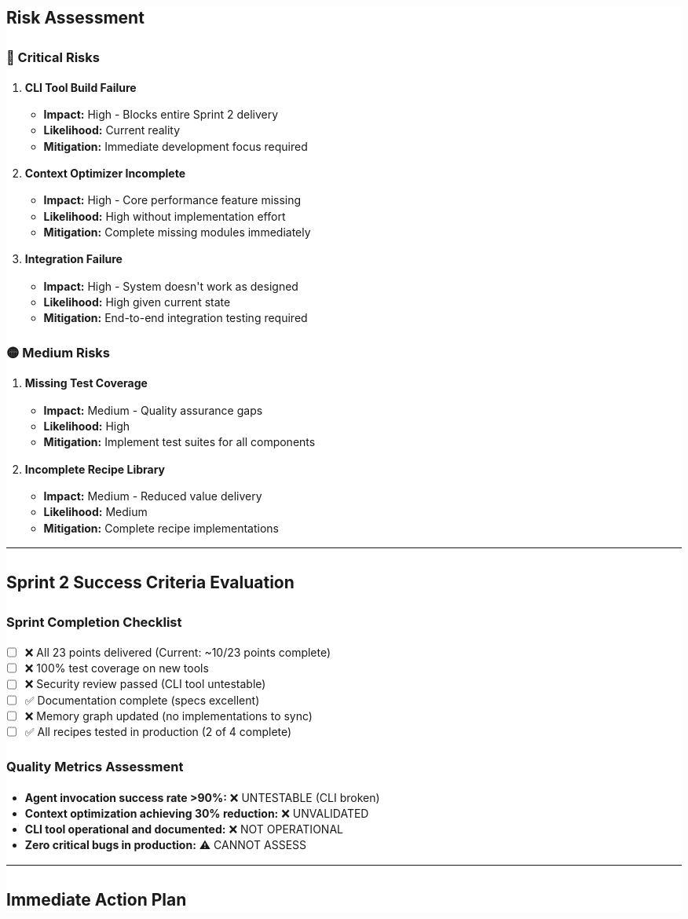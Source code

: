 ## **Risk Assessment**

### **🔴 Critical Risks**
1. **CLI Tool Build Failure**
   - **Impact:** High - Blocks entire Sprint 2 delivery
   - **Likelihood:** Current reality
   - **Mitigation:** Immediate development focus required

2. **Context Optimizer Incomplete**
   - **Impact:** High - Core performance feature missing
   - **Likelihood:** High without implementation effort
   - **Mitigation:** Complete missing modules immediately

3. **Integration Failure**
   - **Impact:** High - System doesn't work as designed
   - **Likelihood:** High given current state
   - **Mitigation:** End-to-end integration testing required

### **🟡 Medium Risks**
1. **Missing Test Coverage**
   - **Impact:** Medium - Quality assurance gaps
   - **Likelihood:** High
   - **Mitigation:** Implement test suites for all components

2. **Incomplete Recipe Library**
   - **Impact:** Medium - Reduced value delivery
   - **Likelihood:** Medium
   - **Mitigation:** Complete recipe implementations

---

## **Sprint 2 Success Criteria Evaluation**

### **Sprint Completion Checklist**
- [ ] ❌ All 23 points delivered (Current: ~10/23 points complete)
- [ ] ❌ 100% test coverage on new tools
- [ ] ❌ Security review passed (CLI tool untestable)
- [ ] ✅ Documentation complete (specs excellent)
- [ ] ❌ Memory graph updated (no implementations to sync)
- [ ] ✅ All recipes tested in production (2 of 4 complete)

### **Quality Metrics Assessment**
- **Agent invocation success rate >90%:** ❌ UNTESTABLE (CLI broken)
- **Context optimization achieving 30% reduction:** ❌ UNVALIDATED
- **CLI tool operational and documented:** ❌ NOT OPERATIONAL
- **Zero critical bugs in production:** ⚠️ CANNOT ASSESS

---

## **Immediate Action Plan**
